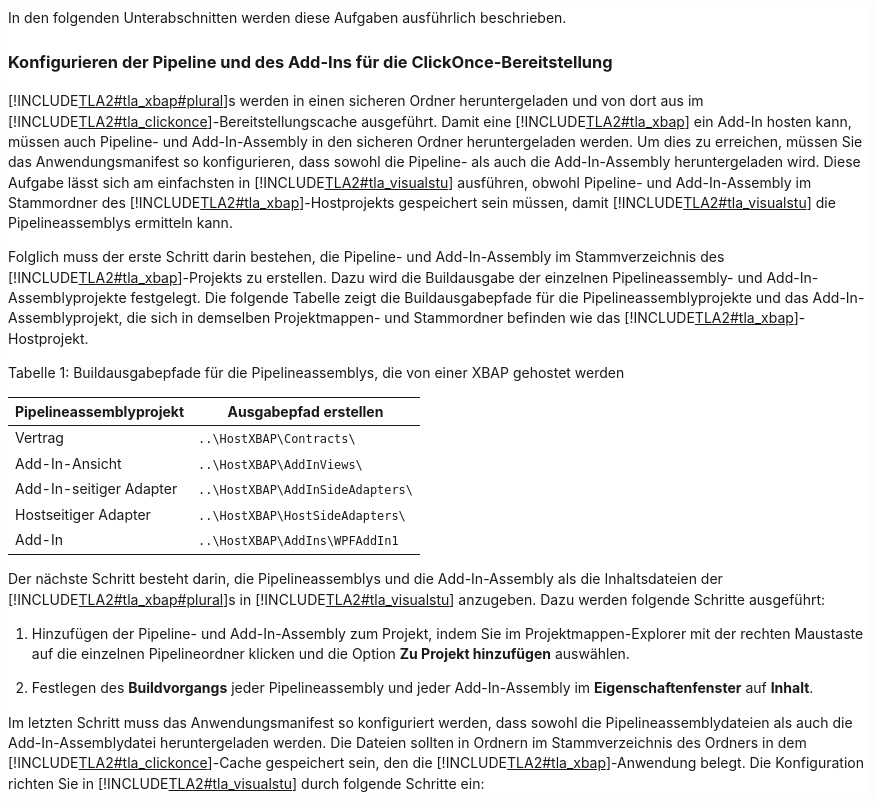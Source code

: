  In den folgenden Unterabschnitten werden diese Aufgaben ausführlich beschrieben.  
  
### <a name="configuring-the-pipeline-and-add-in-for-clickonce-deployment"></a>Konfigurieren der Pipeline und des Add-Ins für die ClickOnce-Bereitstellung  
 [!INCLUDE[TLA2#tla_xbap#plural](../../../../includes/tla2sharptla-xbapsharpplural-md.md)]s werden in einen sicheren Ordner heruntergeladen und von dort aus im [!INCLUDE[TLA2#tla_clickonce](../../../../includes/tla2sharptla-clickonce-md.md)]-Bereitstellungscache ausgeführt. Damit eine [!INCLUDE[TLA2#tla_xbap](../../../../includes/tla2sharptla-xbap-md.md)] ein Add-In hosten kann, müssen auch Pipeline- und Add-In-Assembly in den sicheren Ordner heruntergeladen werden. Um dies zu erreichen, müssen Sie das Anwendungsmanifest so konfigurieren, dass sowohl die Pipeline- als auch die Add-In-Assembly heruntergeladen wird. Diese Aufgabe lässt sich am einfachsten in [!INCLUDE[TLA2#tla_visualstu](../../../../includes/tla2sharptla-visualstu-md.md)] ausführen, obwohl Pipeline- und Add-In-Assembly im Stammordner des [!INCLUDE[TLA2#tla_xbap](../../../../includes/tla2sharptla-xbap-md.md)]-Hostprojekts gespeichert sein müssen, damit [!INCLUDE[TLA2#tla_visualstu](../../../../includes/tla2sharptla-visualstu-md.md)] die Pipelineassemblys ermitteln kann.  
  
 Folglich muss der erste Schritt darin bestehen, die Pipeline- und Add-In-Assembly im Stammverzeichnis des [!INCLUDE[TLA2#tla_xbap](../../../../includes/tla2sharptla-xbap-md.md)]-Projekts zu erstellen. Dazu wird die Buildausgabe der einzelnen Pipelineassembly- und Add-In-Assemblyprojekte festgelegt. Die folgende Tabelle zeigt die Buildausgabepfade für die Pipelineassemblyprojekte und das Add-In-Assemblyprojekt, die sich in demselben Projektmappen- und Stammordner befinden wie das [!INCLUDE[TLA2#tla_xbap](../../../../includes/tla2sharptla-xbap-md.md)]-Hostprojekt.  
  
 Tabelle 1: Buildausgabepfade für die Pipelineassemblys, die von einer XBAP gehostet werden  
  
|Pipelineassemblyprojekt|Ausgabepfad erstellen|  
|-------------------------------|-----------------------|  
|Vertrag|`..\HostXBAP\Contracts\`|  
|Add-In-Ansicht|`..\HostXBAP\AddInViews\`|  
|Add-In-seitiger Adapter|`..\HostXBAP\AddInSideAdapters\`|  
|Hostseitiger Adapter|`..\HostXBAP\HostSideAdapters\`|  
|Add-In|`..\HostXBAP\AddIns\WPFAddIn1`|  
  
 Der nächste Schritt besteht darin, die Pipelineassemblys und die Add-In-Assembly als die Inhaltsdateien der [!INCLUDE[TLA2#tla_xbap#plural](../../../../includes/tla2sharptla-xbapsharpplural-md.md)]s in [!INCLUDE[TLA2#tla_visualstu](../../../../includes/tla2sharptla-visualstu-md.md)] anzugeben. Dazu werden folgende Schritte ausgeführt:  
  
1.  Hinzufügen der Pipeline- und Add-In-Assembly zum Projekt, indem Sie im Projektmappen-Explorer mit der rechten Maustaste auf die einzelnen Pipelineordner klicken und die Option **Zu Projekt hinzufügen** auswählen.  
  
2.  Festlegen des **Buildvorgangs** jeder Pipelineassembly und jeder Add-In-Assembly im **Eigenschaftenfenster** auf **Inhalt**.  
  
 Im letzten Schritt muss das Anwendungsmanifest so konfiguriert werden, dass sowohl die Pipelineassemblydateien als auch die Add-In-Assemblydatei heruntergeladen werden. Die Dateien sollten in Ordnern im Stammverzeichnis des Ordners in dem [!INCLUDE[TLA2#tla_clickonce](../../../../includes/tla2sharptla-clickonce-md.md)]-Cache gespeichert sein, den die [!INCLUDE[TLA2#tla_xbap](../../../../includes/tla2sharptla-xbap-md.md)]-Anwendung belegt. Die Konfiguration richten Sie in [!INCLUDE[TLA2#tla_visualstu](../../../../includes/tla2sharptla-visualstu-md.md)] durch folgende Schritte ein:  
  
